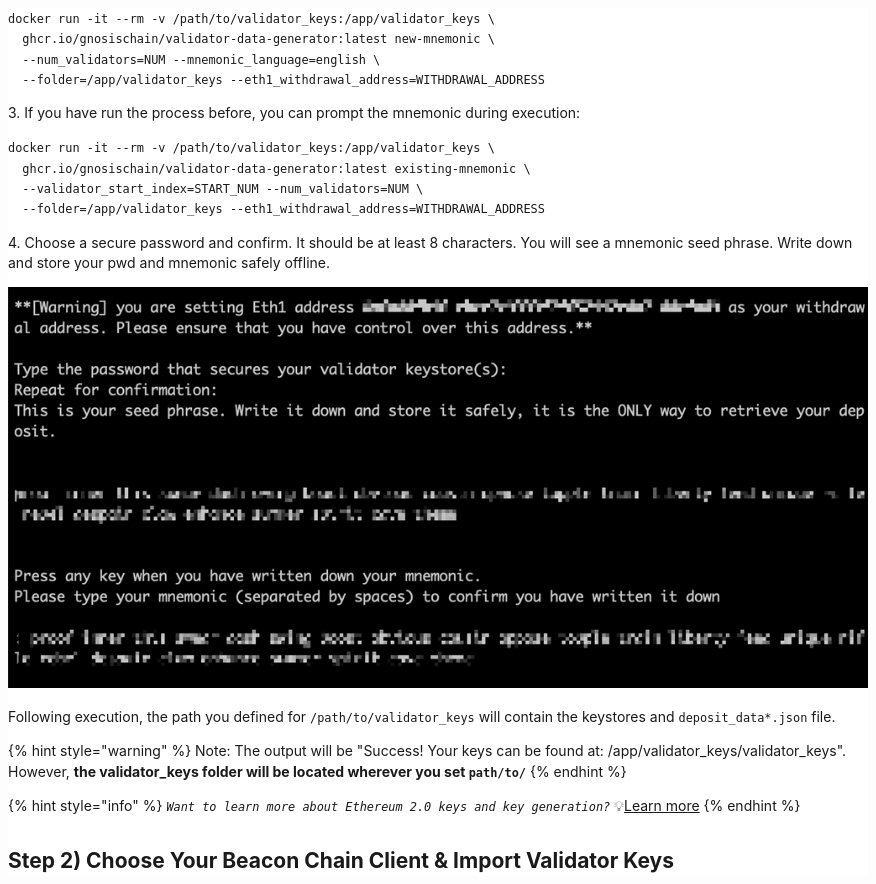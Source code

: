```
docker run -it --rm -v /path/to/validator_keys:/app/validator_keys \
  ghcr.io/gnosischain/validator-data-generator:latest new-mnemonic \
  --num_validators=NUM --mnemonic_language=english \
  --folder=/app/validator_keys --eth1_withdrawal_address=WITHDRAWAL_ADDRESS
```

3\. If you have run the process before, you can prompt the mnemonic during execution:&#x20;

```
docker run -it --rm -v /path/to/validator_keys:/app/validator_keys \
  ghcr.io/gnosischain/validator-data-generator:latest existing-mnemonic \
  --validator_start_index=START_NUM --num_validators=NUM \
  --folder=/app/validator_keys --eth1_withdrawal_address=WITHDRAWAL_ADDRESS
```

4\.  Choose a secure password and confirm. It should be at least 8 characters. You will see a mnemonic seed phrase. Write down and store your pwd and mnemonic safely offline.

![](../../.gitbook/assets/mnemonic.png)

Following execution, the path you defined for `/path/to/validator_keys` will contain the keystores and `deposit_data*.json` file.&#x20;

{% hint style="warning" %}
Note: The output will be "Success! Your keys can be found at: /app/validator\_keys/validator\_keys". However, **the validator\_keys folder will be located wherever you set `path/to/`**
{% endhint %}

{% hint style="info" %}
_`Want to learn more about Ethereum 2.0 keys and key generation?`_ 💡[Learn more](./#chain-currently-in-beta-deployment)
{% endhint %}

## Step 2) Choose Your Beacon Chain Client & Import Validator Keys
